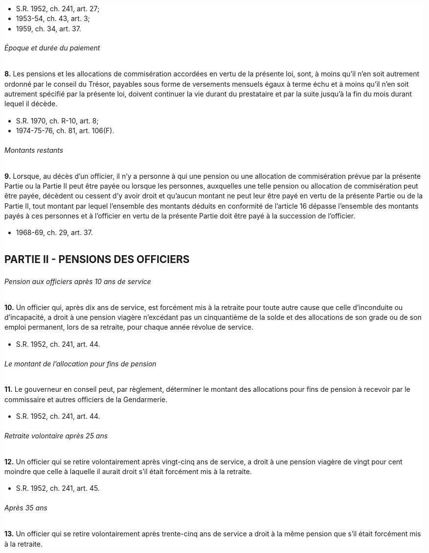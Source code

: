   * S.R. 1952, ch. 241, art. 27;
  * 1953-54, ch. 43, art. 3;
  * 1959, ch. 34, art. 37.

###### Époque et durée du paiement

**8.** Les pensions et les allocations de commisération accordées en vertu de la présente loi, sont, à moins qu’il n’en soit autrement ordonné par le conseil du Trésor, payables sous forme de versements mensuels égaux à terme échu et à moins qu’il n’en soit autrement spécifié par la présente loi, doivent continuer la vie durant du prestataire et par la suite jusqu’à la fin du mois durant lequel il décède.

  * S.R. 1970, ch. R-10, art. 8;
  * 1974-75-76, ch. 81, art. 106(F).

###### Montants restants

**9.** Lorsque, au décès d’un officier, il n’y a personne à qui une pension ou une allocation de commisération prévue par la présente Partie ou la Partie II peut être payée ou lorsque les personnes, auxquelles une telle pension ou allocation de commisération peut être payée, décèdent ou cessent d’y avoir droit et qu’aucun montant ne peut leur être payé en vertu de la présente Partie ou de la Partie II, tout montant par lequel l’ensemble des montants déduits en conformité de l’article 16 dépasse l’ensemble des montants payés à ces personnes et à l’officier en vertu de la présente Partie doit être payé à la succession de l’officier.

  * 1968-69, ch. 29, art. 37.

## PARTIE II - PENSIONS DES OFFICIERS

###### Pension aux officiers après 10 ans de service

**10.** Un officier qui, après dix ans de service, est forcément mis à la retraite pour toute autre cause que celle d’inconduite ou d’incapacité, a droit à une pension viagère n’excédant pas un cinquantième de la solde et des allocations de son grade ou de son emploi permanent, lors de sa retraite, pour chaque année révolue de service.

  * S.R. 1952, ch. 241, art. 44.

###### Le montant de l’allocation pour fins de pension

**11.** Le gouverneur en conseil peut, par règlement, déterminer le montant des allocations pour fins de pension à recevoir par le commissaire et autres officiers de la Gendarmerie.

  * S.R. 1952, ch. 241, art. 44.

###### Retraite volontaire après 25 ans

**12.** Un officier qui se retire volontairement après vingt-cinq ans de service, a droit à une pension viagère de vingt pour cent moindre que celle à laquelle il aurait droit s’il était forcément mis à la retraite.

  * S.R. 1952, ch. 241, art. 45.

###### Après 35 ans

**13.** Un officier qui se retire volontairement après trente-cinq ans de service a droit à la même pension que s’il était forcément mis à la retraite.
